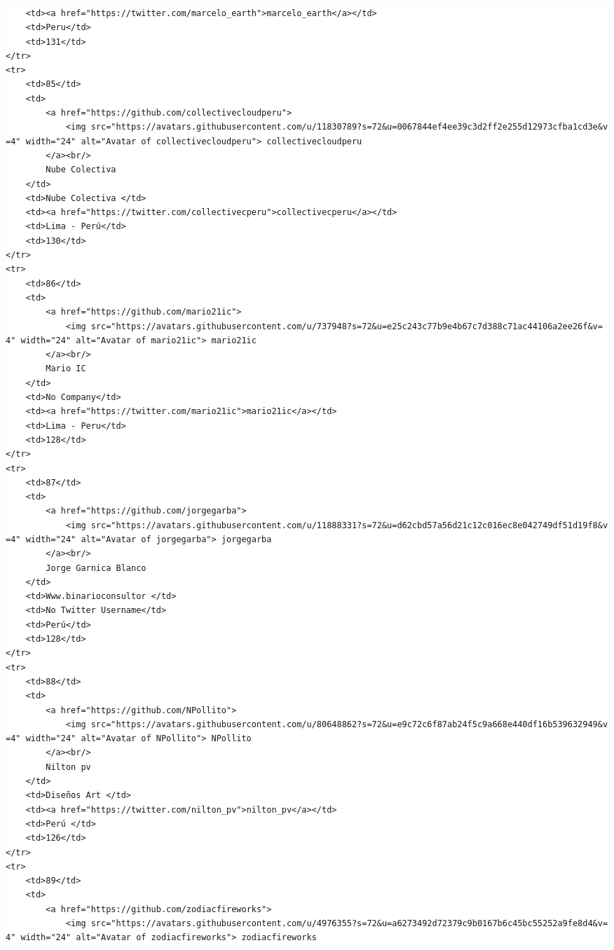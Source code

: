 		<td><a href="https://twitter.com/marcelo_earth">marcelo_earth</a></td>
		<td>Peru</td>
		<td>131</td>
	</tr>
	<tr>
		<td>85</td>
		<td>
			<a href="https://github.com/collectivecloudperu">
				<img src="https://avatars.githubusercontent.com/u/11830789?s=72&u=0067844ef4ee39c3d2ff2e255d12973cfba1cd3e&v=4" width="24" alt="Avatar of collectivecloudperu"> collectivecloudperu
			</a><br/>
			Nube Colectiva
		</td>
		<td>Nube Colectiva </td>
		<td><a href="https://twitter.com/collectivecperu">collectivecperu</a></td>
		<td>Lima - Perú</td>
		<td>130</td>
	</tr>
	<tr>
		<td>86</td>
		<td>
			<a href="https://github.com/mario21ic">
				<img src="https://avatars.githubusercontent.com/u/737948?s=72&u=e25c243c77b9e4b67c7d388c71ac44106a2ee26f&v=4" width="24" alt="Avatar of mario21ic"> mario21ic
			</a><br/>
			Mario IC
		</td>
		<td>No Company</td>
		<td><a href="https://twitter.com/mario21ic">mario21ic</a></td>
		<td>Lima - Peru</td>
		<td>128</td>
	</tr>
	<tr>
		<td>87</td>
		<td>
			<a href="https://github.com/jorgegarba">
				<img src="https://avatars.githubusercontent.com/u/11888331?s=72&u=d62cbd57a56d21c12c016ec8e042749df51d19f8&v=4" width="24" alt="Avatar of jorgegarba"> jorgegarba
			</a><br/>
			Jorge Garnica Blanco
		</td>
		<td>Www.binarioconsultor </td>
		<td>No Twitter Username</td>
		<td>Perú</td>
		<td>128</td>
	</tr>
	<tr>
		<td>88</td>
		<td>
			<a href="https://github.com/NPollito">
				<img src="https://avatars.githubusercontent.com/u/80648862?s=72&u=e9c72c6f87ab24f5c9a668e440df16b539632949&v=4" width="24" alt="Avatar of NPollito"> NPollito
			</a><br/>
			Nilton pv
		</td>
		<td>Diseños Art </td>
		<td><a href="https://twitter.com/nilton_pv">nilton_pv</a></td>
		<td>Perú </td>
		<td>126</td>
	</tr>
	<tr>
		<td>89</td>
		<td>
			<a href="https://github.com/zodiacfireworks">
				<img src="https://avatars.githubusercontent.com/u/4976355?s=72&u=a6273492d72379c9b0167b6c45bc55252a9fe8d4&v=4" width="24" alt="Avatar of zodiacfireworks"> zodiacfireworks